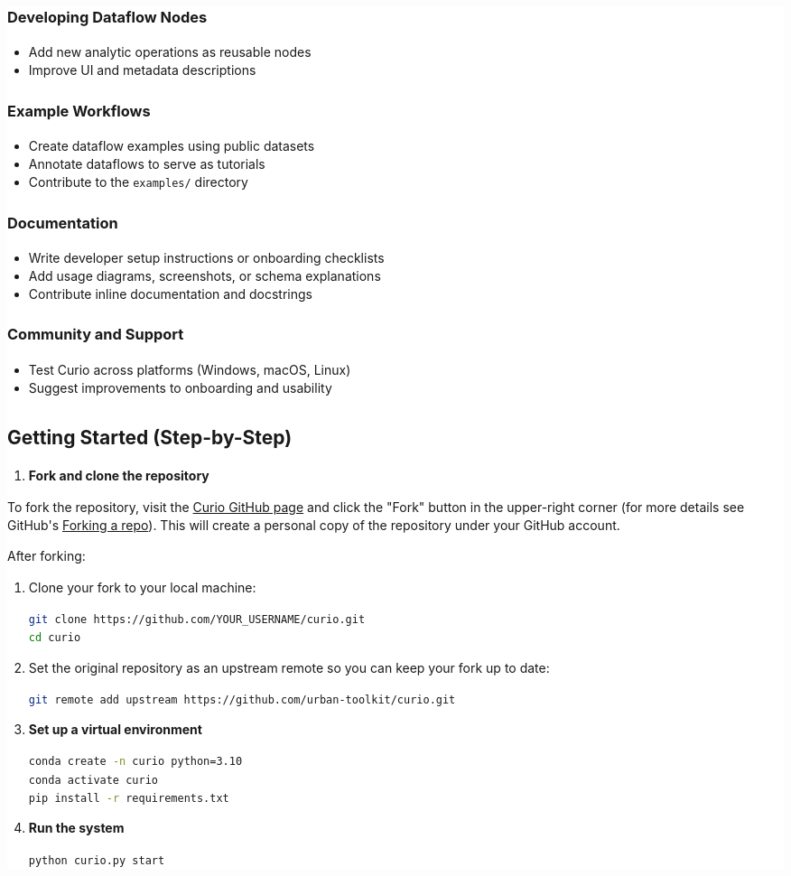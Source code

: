 ### Developing Dataflow Nodes

* Add new analytic operations as reusable nodes
* Improve UI and metadata descriptions

### Example Workflows

* Create dataflow examples using public datasets
* Annotate dataflows to serve as tutorials
* Contribute to the `examples/` directory

### Documentation

* Write developer setup instructions or onboarding checklists
* Add usage diagrams, screenshots, or schema explanations
* Contribute inline documentation and docstrings

### Community and Support

* Test Curio across platforms (Windows, macOS, Linux)
* Suggest improvements to onboarding and usability

## Getting Started (Step-by-Step)

1. **Fork and clone the repository**

To fork the repository, visit the [Curio GitHub page](https://github.com/urban-toolkit/curio) and click the "Fork" button in the upper-right corner (for more details see GitHub's [Forking a repo](https://docs.github.com/en/get-started/quickstart/fork-a-repo)). This will create a personal copy of the repository under your GitHub account.

After forking:

1. Clone your fork to your local machine:

   ```bash
   git clone https://github.com/YOUR_USERNAME/curio.git
   cd curio
   ```
2. Set the original repository as an upstream remote so you can keep your fork up to date:

   ```bash
   git remote add upstream https://github.com/urban-toolkit/curio.git
   ```

3. **Set up a virtual environment**

   ```bash
   conda create -n curio python=3.10
   conda activate curio
   pip install -r requirements.txt
   ```

4. **Run the system**

   ```bash
   python curio.py start
   ```
